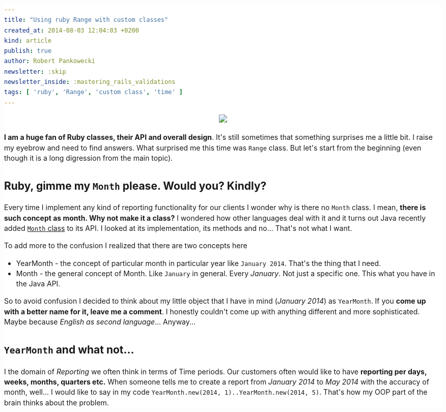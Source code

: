 ```yaml
---
title: "Using ruby Range with custom classes"
created_at: 2014-08-03 12:04:03 +0200
kind: article
publish: true
author: Robert Pankowecki
newsletter: :skip
newsletter_inside: :mastering_rails_validations
tags: [ 'ruby', 'Range', 'custom class', 'time' ]
---
```


<p>
  <figure align="center">
    <img src="/assets/images/range-custom-class/baloon-fit.jpg" width="100%">
  </figure>
</p>

**I am a huge fan of Ruby classes, their API and overall design**. It's still sometimes that
something surprises me a little bit. I raise my eyebrow and need to find answers.
What surprised me this time was `Range` class. But let's start from the beginning (even though it is
a long digression from the main topic).



## Ruby, gimme my `Month` please. Would you? Kindly?

Every time I implement any kind of reporting functionality for our clients I wonder why
is there no `Month` class. I mean, **there is such concept as month. Why not make it a
class?** I wondered how other languages deal with it and it turns out Java recently added
[`Month` class](http://docs.oracle.com/javase/8/docs/api/java/time/Month.html) to its API.
I looked at its implementation, its methods and no... That's not what I want.

To add more to the confusion I realized that there are two concepts here

* YearMonth - the concept of particular month in particular year like `January 2014`. That's the thing
that I need.
* Month - the general concept of Month. Like `January` in general. Every _January_. Not just a specific one. This
what you have in the Java API.

So to avoid confusion I decided to think about my little object that I have in mind (_January 2014_) as `YearMonth`. If
you **come up with a better name for it, leave me a comment**. I honestly couldn't come up with anything different and more
sophisticated. Maybe because _English as second language_... Anyway...

## `YearMonth` and what not...

I the domain of _Reporting_ we often think in terms of Time periods. Our customers often would like to have
**reporting per days, weeks, months, quarters etc.** When someone tells me to create a report from _January 2014_ to
_May 2014_ with the accuracy of month, well... I would like to say in my code
`YearMonth.new(2014, 1)..YearMonth.new(2014, 5)`. That's how my OOP part of the brain thinks about the problem.
